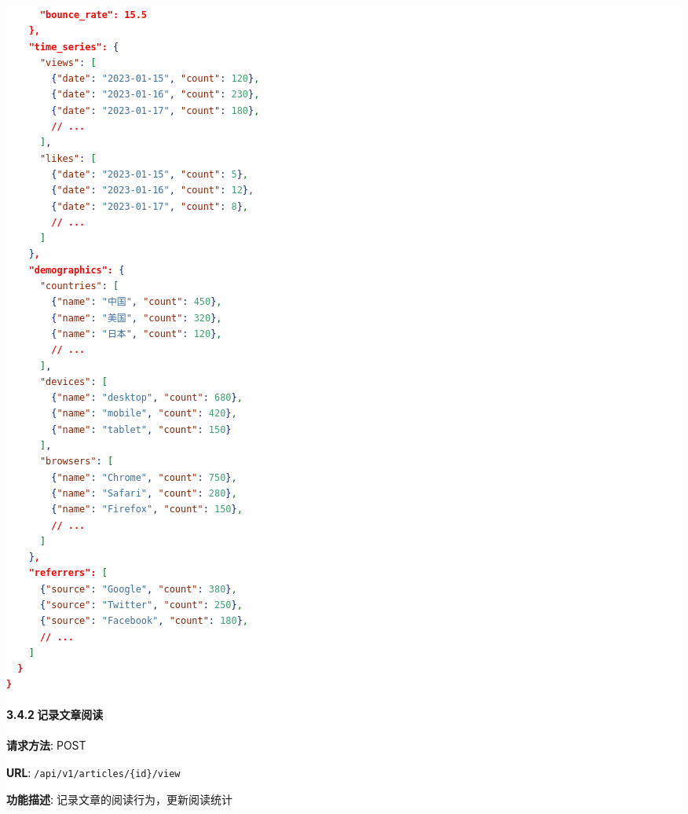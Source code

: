 ```json
      "bounce_rate": 15.5
    },
    "time_series": {
      "views": [
        {"date": "2023-01-15", "count": 120},
        {"date": "2023-01-16", "count": 230},
        {"date": "2023-01-17", "count": 180},
        // ...
      ],
      "likes": [
        {"date": "2023-01-15", "count": 5},
        {"date": "2023-01-16", "count": 12},
        {"date": "2023-01-17", "count": 8},
        // ...
      ]
    },
    "demographics": {
      "countries": [
        {"name": "中国", "count": 450},
        {"name": "美国", "count": 320},
        {"name": "日本", "count": 120},
        // ...
      ],
      "devices": [
        {"name": "desktop", "count": 680},
        {"name": "mobile", "count": 420},
        {"name": "tablet", "count": 150}
      ],
      "browsers": [
        {"name": "Chrome", "count": 750},
        {"name": "Safari", "count": 280},
        {"name": "Firefox", "count": 150},
        // ...
      ]
    },
    "referrers": [
      {"source": "Google", "count": 380},
      {"source": "Twitter", "count": 250},
      {"source": "Facebook", "count": 180},
      // ...
    ]
  }
}
```

#### 3.4.2 记录文章阅读

**请求方法**: POST

**URL**: `/api/v1/articles/{id}/view`

**功能描述**: 记录文章的阅读行为，更新阅读统计
